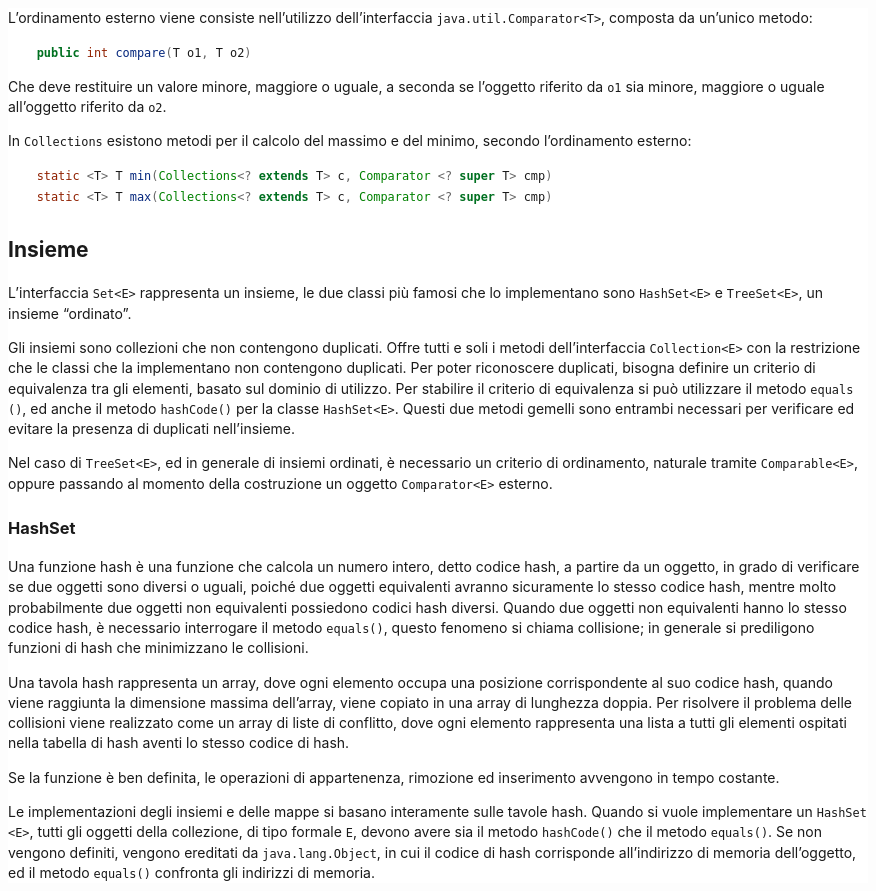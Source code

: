 L’ordinamento esterno viene consiste nell’utilizzo dell’interfaccia `java.util.Comparator<T>`, composta da un’unico metodo:

``` java
    public int compare(T o1, T o2)
```

Che deve restituire un valore minore, maggiore o uguale, a seconda se l’oggetto riferito da `o1` sia minore, maggiore o uguale all’oggetto riferito da `o2`.

In `Collections` esistono metodi per il calcolo del massimo e del minimo, secondo l’ordinamento esterno:

``` java
    static <T> T min(Collections<? extends T> c, Comparator <? super T> cmp)
    static <T> T max(Collections<? extends T> c, Comparator <? super T> cmp)
```

## Insieme

L’interfaccia `Set<E>` rappresenta un insieme, le due classi più famosi che lo implementano sono `HashSet<E>` e `TreeSet<E>`, un insieme “ordinato”.

Gli insiemi sono collezioni che non contengono duplicati. Offre tutti e soli i metodi dell’interfaccia `Collection<E>` con la restrizione che le classi che la implementano non contengono duplicati. Per poter riconoscere duplicati, bisogna definire un criterio di equivalenza tra gli elementi, basato sul dominio di utilizzo. Per stabilire il criterio di equivalenza si può utilizzare il metodo `equals()`, ed anche il metodo `hashCode()` per la classe `HashSet<E>`. Questi due metodi gemelli sono entrambi necessari per verificare ed evitare la presenza di duplicati nell’insieme.

Nel caso di `TreeSet<E>`, ed in generale di insiemi ordinati, è necessario un criterio di ordinamento, naturale tramite `Comparable<E>`, oppure passando al momento della costruzione un oggetto `Comparator<E>` esterno.

### HashSet

Una funzione hash è una funzione che calcola un numero intero, detto codice hash, a partire da un oggetto, in grado di verificare se due oggetti sono diversi o uguali, poiché due oggetti equivalenti avranno sicuramente lo stesso codice hash, mentre molto probabilmente due oggetti non equivalenti possiedono codici hash diversi. Quando due oggetti non equivalenti hanno lo stesso codice hash, è necessario interrogare il metodo `equals()`, questo fenomeno si chiama collisione; in generale si prediligono funzioni di hash che minimizzano le collisioni.

Una tavola hash rappresenta un array, dove ogni elemento occupa una posizione corrispondente al suo codice hash, quando viene raggiunta la dimensione massima dell’array, viene copiato in una array di lunghezza doppia. Per risolvere il problema delle collisioni viene realizzato come un array di liste di conflitto, dove ogni elemento rappresenta una lista a tutti gli elementi ospitati nella tabella di hash aventi lo stesso codice di hash.

Se la funzione è ben definita, le operazioni di appartenenza, rimozione ed inserimento avvengono in tempo costante.

Le implementazioni degli insiemi e delle mappe si basano interamente sulle tavole hash. Quando si vuole implementare un `HashSet<E>`, tutti gli oggetti della collezione, di tipo formale `E`, devono avere sia il metodo `hashCode()` che il metodo `equals()`. Se non vengono definiti, vengono ereditati da `java.lang.Object`, in cui il codice di hash corrisponde all’indirizzo di memoria dell’oggetto, ed il metodo `equals()` confronta gli indirizzi di memoria.
